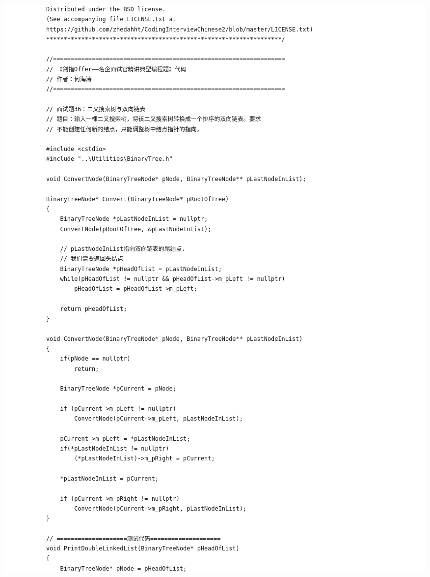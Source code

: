 				Distributed under the BSD license.
				(See accompanying file LICENSE.txt at
				https://github.com/zhedahht/CodingInterviewChinese2/blob/master/LICENSE.txt)
				*******************************************************************/

				//==================================================================
				// 《剑指Offer——名企面试官精讲典型编程题》代码
				// 作者：何海涛
				//==================================================================

				// 面试题36：二叉搜索树与双向链表
				// 题目：输入一棵二叉搜索树，将该二叉搜索树转换成一个排序的双向链表。要求
				// 不能创建任何新的结点，只能调整树中结点指针的指向。

				#include <cstdio>
				#include "..\Utilities\BinaryTree.h"

				void ConvertNode(BinaryTreeNode* pNode, BinaryTreeNode** pLastNodeInList);

				BinaryTreeNode* Convert(BinaryTreeNode* pRootOfTree)
				{
					BinaryTreeNode *pLastNodeInList = nullptr;
					ConvertNode(pRootOfTree, &pLastNodeInList);

					// pLastNodeInList指向双向链表的尾结点，
					// 我们需要返回头结点
					BinaryTreeNode *pHeadOfList = pLastNodeInList;
					while(pHeadOfList != nullptr && pHeadOfList->m_pLeft != nullptr)
						pHeadOfList = pHeadOfList->m_pLeft;

					return pHeadOfList;
				}

				void ConvertNode(BinaryTreeNode* pNode, BinaryTreeNode** pLastNodeInList)
				{
					if(pNode == nullptr)
						return;

					BinaryTreeNode *pCurrent = pNode;

					if (pCurrent->m_pLeft != nullptr)
						ConvertNode(pCurrent->m_pLeft, pLastNodeInList);

					pCurrent->m_pLeft = *pLastNodeInList; 
					if(*pLastNodeInList != nullptr)
						(*pLastNodeInList)->m_pRight = pCurrent;

					*pLastNodeInList = pCurrent;

					if (pCurrent->m_pRight != nullptr)
						ConvertNode(pCurrent->m_pRight, pLastNodeInList);
				}

				// ====================测试代码====================
				void PrintDoubleLinkedList(BinaryTreeNode* pHeadOfList)
				{
					BinaryTreeNode* pNode = pHeadOfList;
